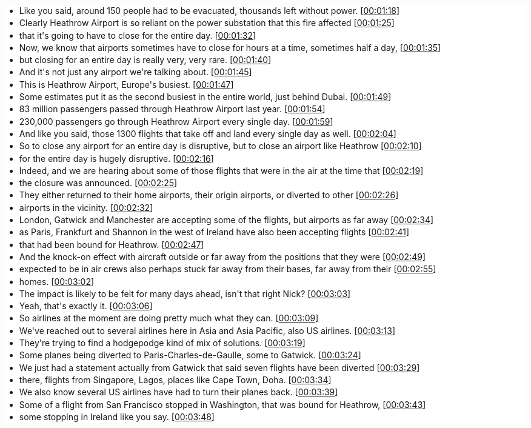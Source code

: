 *  Like you said, around 150 people had to be evacuated, thousands left without power. [[00:01:18](https://www.youtube.com/watch?v=dR3JzmMSzu8&t=78.24000000000001s)]
*  Clearly Heathrow Airport is so reliant on the power substation that this fire affected [[00:01:25](https://www.youtube.com/watch?v=dR3JzmMSzu8&t=85.28s)]
*  that it's going to have to close for the entire day. [[00:01:32](https://www.youtube.com/watch?v=dR3JzmMSzu8&t=92.28s)]
*  Now, we know that airports sometimes have to close for hours at a time, sometimes half a day, [[00:01:35](https://www.youtube.com/watch?v=dR3JzmMSzu8&t=95.36s)]
*  but closing for an entire day is really very, very rare. [[00:01:40](https://www.youtube.com/watch?v=dR3JzmMSzu8&t=100.83999999999999s)]
*  And it's not just any airport we're talking about. [[00:01:45](https://www.youtube.com/watch?v=dR3JzmMSzu8&t=105.19999999999999s)]
*  This is Heathrow Airport, Europe's busiest. [[00:01:47](https://www.youtube.com/watch?v=dR3JzmMSzu8&t=107.16s)]
*  Some estimates put it as the second busiest in the entire world, just behind Dubai. [[00:01:49](https://www.youtube.com/watch?v=dR3JzmMSzu8&t=109.56s)]
*  83 million passengers passed through Heathrow Airport last year. [[00:01:54](https://www.youtube.com/watch?v=dR3JzmMSzu8&t=114.72000000000001s)]
*  230,000 passengers go through Heathrow Airport every single day. [[00:01:59](https://www.youtube.com/watch?v=dR3JzmMSzu8&t=119.48s)]
*  And like you said, those 1300 flights that take off and land every single day as well. [[00:02:04](https://www.youtube.com/watch?v=dR3JzmMSzu8&t=124.76s)]
*  So to close any airport for an entire day is disruptive, but to close an airport like Heathrow [[00:02:10](https://www.youtube.com/watch?v=dR3JzmMSzu8&t=130.32s)]
*  for the entire day is hugely disruptive. [[00:02:16](https://www.youtube.com/watch?v=dR3JzmMSzu8&t=136.20000000000002s)]
*  Indeed, and we are hearing about some of those flights that were in the air at the time that [[00:02:19](https://www.youtube.com/watch?v=dR3JzmMSzu8&t=139.92000000000002s)]
*  the closure was announced. [[00:02:25](https://www.youtube.com/watch?v=dR3JzmMSzu8&t=145.4s)]
*  They either returned to their home airports, their origin airports, or diverted to other [[00:02:26](https://www.youtube.com/watch?v=dR3JzmMSzu8&t=146.96s)]
*  airports in the vicinity. [[00:02:32](https://www.youtube.com/watch?v=dR3JzmMSzu8&t=152.12s)]
*  London, Gatwick and Manchester are accepting some of the flights, but airports as far away [[00:02:34](https://www.youtube.com/watch?v=dR3JzmMSzu8&t=154.12s)]
*  as Paris, Frankfurt and Shannon in the west of Ireland have also been accepting flights [[00:02:41](https://www.youtube.com/watch?v=dR3JzmMSzu8&t=161.12s)]
*  that had been bound for Heathrow. [[00:02:47](https://www.youtube.com/watch?v=dR3JzmMSzu8&t=167.24s)]
*  And the knock-on effect with aircraft outside or far away from the positions that they were [[00:02:49](https://www.youtube.com/watch?v=dR3JzmMSzu8&t=169.76s)]
*  expected to be in air crews also perhaps stuck far away from their bases, far away from their [[00:02:55](https://www.youtube.com/watch?v=dR3JzmMSzu8&t=175.84s)]
*  homes. [[00:03:02](https://www.youtube.com/watch?v=dR3JzmMSzu8&t=182.12s)]
*  The impact is likely to be felt for many days ahead, isn't that right Nick? [[00:03:03](https://www.youtube.com/watch?v=dR3JzmMSzu8&t=183.12s)]
*  Yeah, that's exactly it. [[00:03:06](https://www.youtube.com/watch?v=dR3JzmMSzu8&t=186.96s)]
*  So airlines at the moment are doing pretty much what they can. [[00:03:09](https://www.youtube.com/watch?v=dR3JzmMSzu8&t=189.08s)]
*  We've reached out to several airlines here in Asia and Asia Pacific, also US airlines. [[00:03:13](https://www.youtube.com/watch?v=dR3JzmMSzu8&t=193.4s)]
*  They're trying to find a hodgepodge kind of mix of solutions. [[00:03:19](https://www.youtube.com/watch?v=dR3JzmMSzu8&t=199.6s)]
*  Some planes being diverted to Paris-Charles-de-Gaulle, some to Gatwick. [[00:03:24](https://www.youtube.com/watch?v=dR3JzmMSzu8&t=204.4s)]
*  We just had a statement actually from Gatwick that said seven flights have been diverted [[00:03:29](https://www.youtube.com/watch?v=dR3JzmMSzu8&t=209.92000000000002s)]
*  there, flights from Singapore, Lagos, places like Cape Town, Doha. [[00:03:34](https://www.youtube.com/watch?v=dR3JzmMSzu8&t=214.84s)]
*  We also know several US airlines have had to turn their planes back. [[00:03:39](https://www.youtube.com/watch?v=dR3JzmMSzu8&t=219.4s)]
*  Some of a flight from San Francisco stopped in Washington, that was bound for Heathrow, [[00:03:43](https://www.youtube.com/watch?v=dR3JzmMSzu8&t=223.04s)]
*  some stopping in Ireland like you say. [[00:03:48](https://www.youtube.com/watch?v=dR3JzmMSzu8&t=228.0s)]